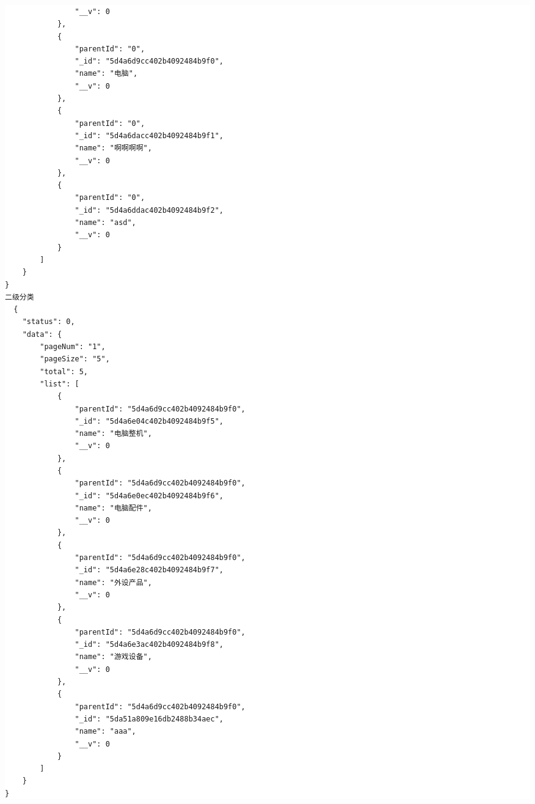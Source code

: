     				"__v": 0
    			},
    			{
    				"parentId": "0",
    				"_id": "5d4a6d9cc402b4092484b9f0",
    				"name": "电脑",
    				"__v": 0
    			},
    			{
    				"parentId": "0",
    				"_id": "5d4a6dacc402b4092484b9f1",
    				"name": "啊啊啊啊",
    				"__v": 0
    			},
    			{
    				"parentId": "0",
    				"_id": "5d4a6ddac402b4092484b9f2",
    				"name": "asd",
    				"__v": 0
    			}
    		]
    	}
    }
    二级分类
      {
    	"status": 0,
    	"data": {
    		"pageNum": "1",
    		"pageSize": "5",
    		"total": 5,
    		"list": [
    			{
    				"parentId": "5d4a6d9cc402b4092484b9f0",
    				"_id": "5d4a6e04c402b4092484b9f5",
    				"name": "电脑整机",
    				"__v": 0
    			},
    			{
    				"parentId": "5d4a6d9cc402b4092484b9f0",
    				"_id": "5d4a6e0ec402b4092484b9f6",
    				"name": "电脑配件",
    				"__v": 0
    			},
    			{
    				"parentId": "5d4a6d9cc402b4092484b9f0",
    				"_id": "5d4a6e28c402b4092484b9f7",
    				"name": "外设产品",
    				"__v": 0
    			},
    			{
    				"parentId": "5d4a6d9cc402b4092484b9f0",
    				"_id": "5d4a6e3ac402b4092484b9f8",
    				"name": "游戏设备",
    				"__v": 0
    			},
    			{
    				"parentId": "5d4a6d9cc402b4092484b9f0",
    				"_id": "5da51a809e16db2488b34aec",
    				"name": "aaa",
    				"__v": 0
    			}
    		]
    	}
    }